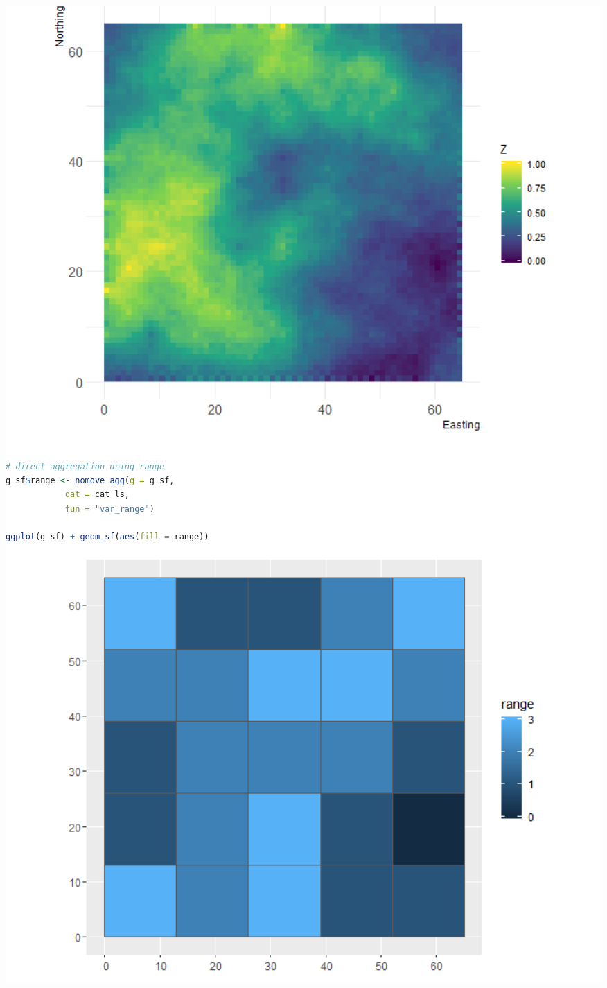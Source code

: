 <img src="man/figures/README-dda_example-1.png" width="100%" />

``` r

# direct aggregation using range
g_sf$range <- nomove_agg(g = g_sf,
            dat = cat_ls, 
            fun = "var_range")

ggplot(g_sf) + geom_sf(aes(fill = range))
```

<img src="man/figures/README-dda_example-2.png" width="100%" />
